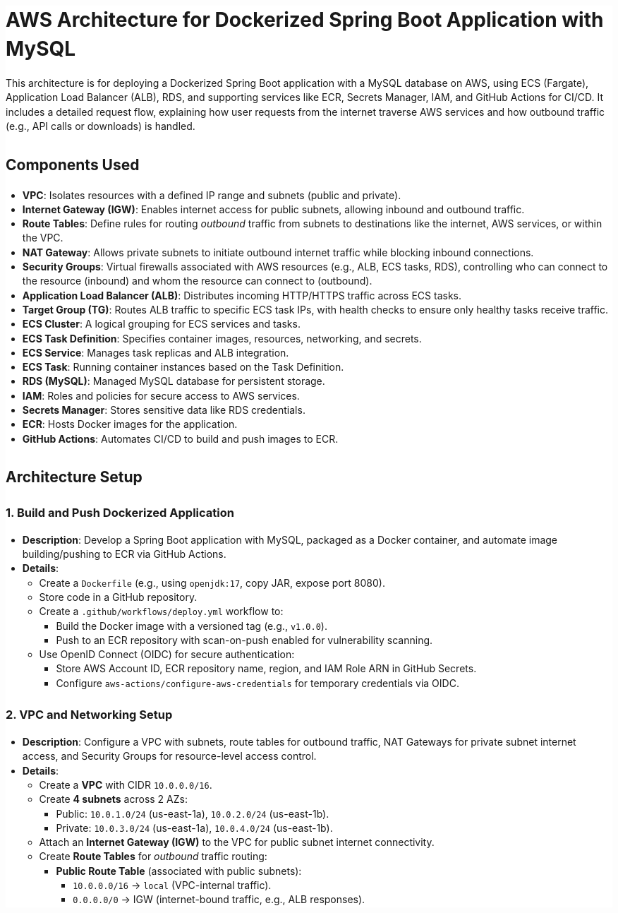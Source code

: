 # AWS Architecture for Dockerized Spring Boot Application with MySQL

This architecture is for deploying a Dockerized Spring Boot application with a MySQL database on AWS, using ECS (Fargate), Application Load Balancer (ALB), RDS, and supporting services like ECR, Secrets Manager, IAM, and GitHub Actions for CI/CD. It includes a detailed request flow, explaining how user requests from the internet traverse AWS services and how outbound traffic (e.g., API calls or downloads) is handled.

## Components Used
- **VPC**: Isolates resources with a defined IP range and subnets (public and private).
- **Internet Gateway (IGW)**: Enables internet access for public subnets, allowing inbound and outbound traffic.
- **Route Tables**: Define rules for routing *outbound* traffic from subnets to destinations like the internet, AWS services, or within the VPC.
- **NAT Gateway**: Allows private subnets to initiate outbound internet traffic while blocking inbound connections.
- **Security Groups**: Virtual firewalls associated with AWS resources (e.g., ALB, ECS tasks, RDS), controlling who can connect to the resource (inbound) and whom the resource can connect to (outbound).
- **Application Load Balancer (ALB)**: Distributes incoming HTTP/HTTPS traffic across ECS tasks.
- **Target Group (TG)**: Routes ALB traffic to specific ECS task IPs, with health checks to ensure only healthy tasks receive traffic.
- **ECS Cluster**: A logical grouping for ECS services and tasks.
- **ECS Task Definition**: Specifies container images, resources, networking, and secrets.
- **ECS Service**: Manages task replicas and ALB integration.
- **ECS Task**: Running container instances based on the Task Definition.
- **RDS (MySQL)**: Managed MySQL database for persistent storage.
- **IAM**: Roles and policies for secure access to AWS services.
- **Secrets Manager**: Stores sensitive data like RDS credentials.
- **ECR**: Hosts Docker images for the application.
- **GitHub Actions**: Automates CI/CD to build and push images to ECR.

## Architecture Setup
### 1. Build and Push Dockerized Application
- **Description**: Develop a Spring Boot application with MySQL, packaged as a Docker container, and automate image building/pushing to ECR via GitHub Actions.
- **Details**:
  - Create a `Dockerfile` (e.g., using `openjdk:17`, copy JAR, expose port 8080).
  - Store code in a GitHub repository.
  - Create a `.github/workflows/deploy.yml` workflow to:
    - Build the Docker image with a versioned tag (e.g., `v1.0.0`).
    - Push to an ECR repository with scan-on-push enabled for vulnerability scanning.
  - Use OpenID Connect (OIDC) for secure authentication:
    - Store AWS Account ID, ECR repository name, region, and IAM Role ARN in GitHub Secrets.
    - Configure `aws-actions/configure-aws-credentials` for temporary credentials via OIDC.

### 2. VPC and Networking Setup
- **Description**: Configure a VPC with subnets, route tables for outbound traffic, NAT Gateways for private subnet internet access, and Security Groups for resource-level access control.
- **Details**:
  - Create a **VPC** with CIDR `10.0.0.0/16`.
  - Create **4 subnets** across 2 AZs:
    - Public: `10.0.1.0/24` (us-east-1a), `10.0.2.0/24` (us-east-1b).
    - Private: `10.0.3.0/24` (us-east-1a), `10.0.4.0/24` (us-east-1b).
  - Attach an **Internet Gateway (IGW)** to the VPC for public subnet internet connectivity.
  - Create **Route Tables** for *outbound* traffic routing:
    - **Public Route Table** (associated with public subnets):
      - `10.0.0.0/16` → `local` (VPC-internal traffic).
      - `0.0.0.0/0` → IGW (internet-bound traffic, e.g., ALB responses).